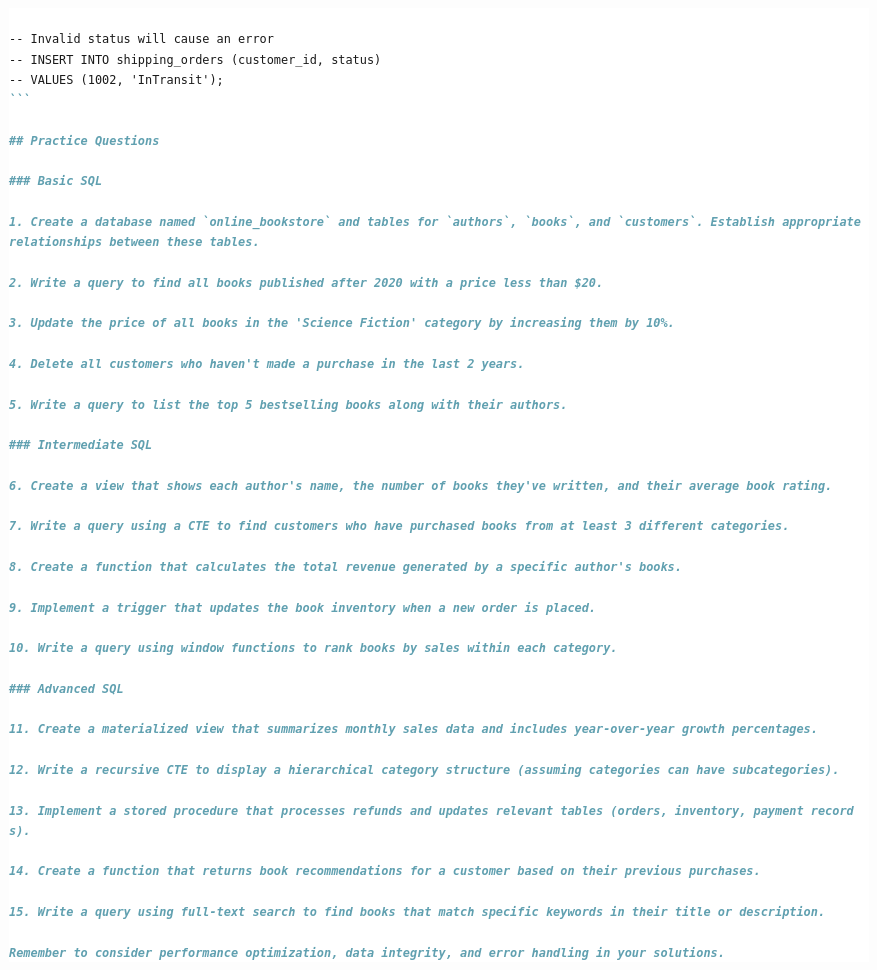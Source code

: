 ````markdown

-- Invalid status will cause an error
-- INSERT INTO shipping_orders (customer_id, status)
-- VALUES (1002, 'InTransit');
```

## Practice Questions

### Basic SQL

1. Create a database named `online_bookstore` and tables for `authors`, `books`, and `customers`. Establish appropriate relationships between these tables.

2. Write a query to find all books published after 2020 with a price less than $20.

3. Update the price of all books in the 'Science Fiction' category by increasing them by 10%.

4. Delete all customers who haven't made a purchase in the last 2 years.

5. Write a query to list the top 5 bestselling books along with their authors.

### Intermediate SQL

6. Create a view that shows each author's name, the number of books they've written, and their average book rating.

7. Write a query using a CTE to find customers who have purchased books from at least 3 different categories.

8. Create a function that calculates the total revenue generated by a specific author's books.

9. Implement a trigger that updates the book inventory when a new order is placed.

10. Write a query using window functions to rank books by sales within each category.

### Advanced SQL

11. Create a materialized view that summarizes monthly sales data and includes year-over-year growth percentages.

12. Write a recursive CTE to display a hierarchical category structure (assuming categories can have subcategories).

13. Implement a stored procedure that processes refunds and updates relevant tables (orders, inventory, payment records).

14. Create a function that returns book recommendations for a customer based on their previous purchases.

15. Write a query using full-text search to find books that match specific keywords in their title or description.

Remember to consider performance optimization, data integrity, and error handling in your solutions.
````
